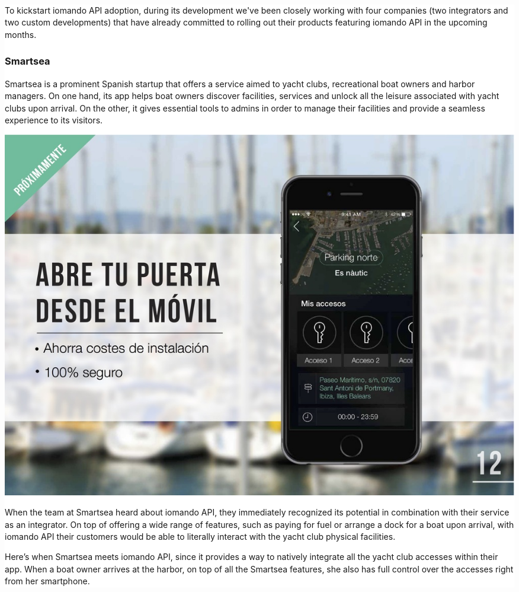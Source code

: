 To kickstart iomando API adoption, during its development we've been closely working with four companies (two integrators and two custom developments) that have already committed to rolling out their products featuring iomando API in the upcoming months.

### Smartsea

Smartsea is a prominent Spanish startup that offers a service aimed to yacht clubs, recreational boat owners and harbor managers. On one hand, its app helps boat owners discover facilities, services and unlock all the leisure associated with yacht clubs upon arrival. On the other, it gives essential tools to admins in order to manage their facilities and provide a seamless experience to its visitors.

![iomando api smartsea](../../../img/iomando-api-smartsea.jpg 'iomando api smartsea')

When the team at Smartsea heard about iomando API, they immediately recognized its potential in combination with their service as an integrator. On top of offering a wide range of features, such as paying for fuel or arrange a dock for a boat upon arrival, with iomando API their customers would be able to literally interact with the yacht club physical facilities.

Here’s when Smartsea meets iomando API, since it provides a way to natively integrate all the yacht club accesses within their app. When a boat owner arrives at the harbor, on top of all the Smartsea features, she also has full control over the accesses right from her smartphone.
